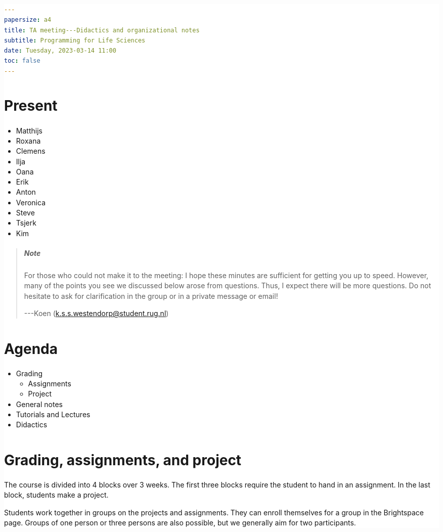```yaml
---
papersize: a4
title: TA meeting---Didactics and organizational notes
subtitle: Programming for Life Sciences
date: Tuesday, 2023-03-14 11:00
toc: false
---
```


# Present

- Matthijs
- Roxana
- Clemens
- Ilja
- Oana
- Erik
- Anton
- Veronica
- Steve
- Tsjerk
- Kim

> ##### Note
>
> For those who could not make it to the meeting: I hope these minutes are sufficient for getting you up to speed.
> However, many of the points you see we discussed below arose from questions.
> Thus, I expect there will be more questions.
> Do not hesitate to ask for clarification in the group or in a private message or email!
>
> ---Koen ([k.s.s.westendorp@student.rug.nl](mailto:k.s.s.westendorp@student.rug.nl))

# Agenda

- Grading
    - Assignments
    - Project
- General notes
- Tutorials and Lectures
- Didactics

# Grading, assignments, and project

The course is divided into 4 blocks over 3 weeks.
The first three blocks require the student to hand in an assignment.
In the last block, students make a project.

Students work together in groups on the projects and assignments.
They can enroll themselves for a group in the Brightspace page.
Groups of one person or three persons are also possible, but we generally aim for two participants.
